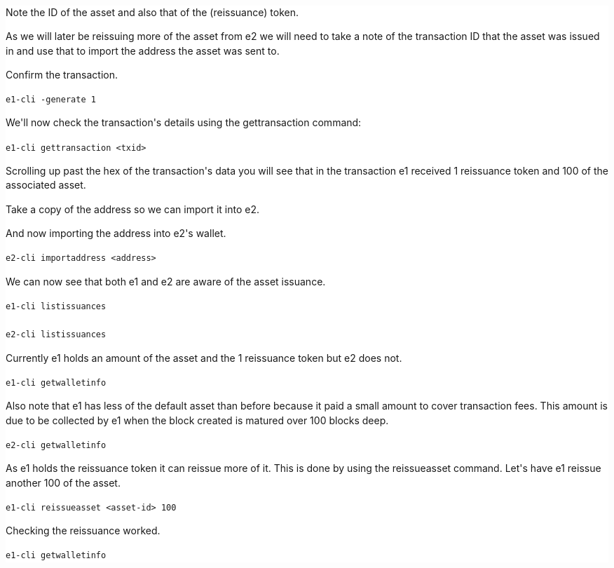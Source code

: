 Note the ID of the asset and also that of the (reissuance) token.

As we will later be reissuing more of the asset from e2 we will need to take a note of the transaction ID that the asset was issued in and use that to import the address the asset was sent to.

Confirm the transaction.

```
e1-cli -generate 1
```

We'll now check the transaction's details using the gettransaction command:

```
e1-cli gettransaction <txid>
```

Scrolling up past the hex of the transaction's data you will see that in the transaction e1 received 1 reissuance token and 100 of the associated asset.

Take a copy of the address so we can import it into e2.

And now importing the address into e2's wallet.

```
e2-cli importaddress <address>
```

We can now see that both e1 and e2 are aware of the asset issuance.

```
e1-cli listissuances

e2-cli listissuances
```

Currently e1 holds an amount of the asset and the 1 reissuance token but e2 does not.

```
e1-cli getwalletinfo
```

Also note that e1 has less of the default asset than before because it paid a small amount to cover transaction fees. This amount is due to be collected by e1 when the block created is matured over 100 blocks deep.

```
e2-cli getwalletinfo
```

As e1 holds the reissuance token it can reissue more of it. This is done by using the reissueasset command. Let's have e1 reissue another 100 of the asset.

```
e1-cli reissueasset <asset-id> 100
```

Checking the reissuance worked.

```
e1-cli getwalletinfo
```
